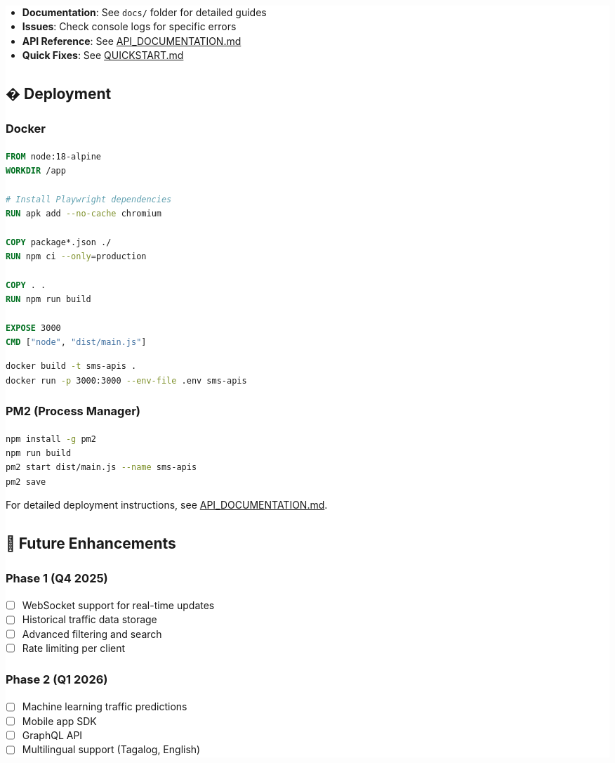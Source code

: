 - **Documentation**: See `docs/` folder for detailed guides
- **Issues**: Check console logs for specific errors
- **API Reference**: See [API_DOCUMENTATION.md](docs/API_DOCUMENTATION.md)
- **Quick Fixes**: See [QUICKSTART.md](docs/QUICKSTART.md)

## � Deployment

### Docker

```dockerfile
FROM node:18-alpine
WORKDIR /app

# Install Playwright dependencies
RUN apk add --no-cache chromium

COPY package*.json ./
RUN npm ci --only=production

COPY . .
RUN npm run build

EXPOSE 3000
CMD ["node", "dist/main.js"]
```

```bash
docker build -t sms-apis .
docker run -p 3000:3000 --env-file .env sms-apis
```

### PM2 (Process Manager)

```bash
npm install -g pm2
npm run build
pm2 start dist/main.js --name sms-apis
pm2 save
```

For detailed deployment instructions, see [API_DOCUMENTATION.md](docs/API_DOCUMENTATION.md#deployment).

## 🔮 Future Enhancements

### Phase 1 (Q4 2025)
- [ ] WebSocket support for real-time updates
- [ ] Historical traffic data storage
- [ ] Advanced filtering and search
- [ ] Rate limiting per client

### Phase 2 (Q1 2026)
- [ ] Machine learning traffic predictions
- [ ] Mobile app SDK
- [ ] GraphQL API
- [ ] Multilingual support (Tagalog, English)
